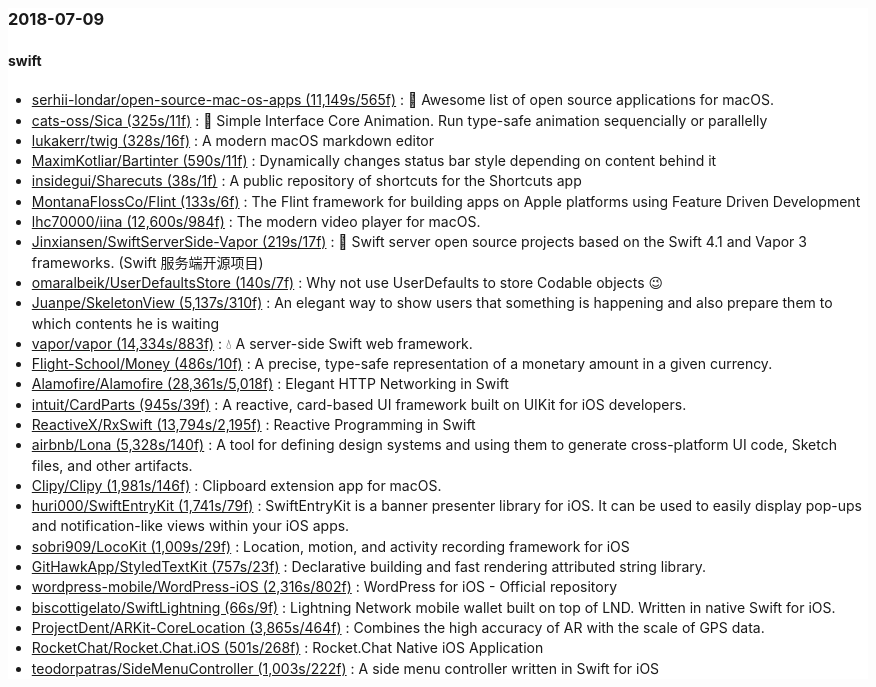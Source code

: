 ### 2018-07-09

#### swift
* [serhii-londar/open-source-mac-os-apps (11,149s/565f)](https://github.com/serhii-londar/open-source-mac-os-apps) : 🚀 Awesome list of open source applications for macOS.
* [cats-oss/Sica (325s/11f)](https://github.com/cats-oss/Sica) : 🦌 Simple Interface Core Animation. Run type-safe animation sequencially or parallelly
* [lukakerr/twig (328s/16f)](https://github.com/lukakerr/twig) : A modern macOS markdown editor
* [MaximKotliar/Bartinter (590s/11f)](https://github.com/MaximKotliar/Bartinter) : Dynamically changes status bar style depending on content behind it
* [insidegui/Sharecuts (38s/1f)](https://github.com/insidegui/Sharecuts) : A public repository of shortcuts for the Shortcuts app
* [MontanaFlossCo/Flint (133s/6f)](https://github.com/MontanaFlossCo/Flint) : The Flint framework for building apps on Apple platforms using Feature Driven Development
* [lhc70000/iina (12,600s/984f)](https://github.com/lhc70000/iina) : The modern video player for macOS.
* [Jinxiansen/SwiftServerSide-Vapor (219s/17f)](https://github.com/Jinxiansen/SwiftServerSide-Vapor) : 🦄 Swift server open source projects based on the Swift 4.1 and Vapor 3 frameworks. (Swift 服务端开源项目)
* [omaralbeik/UserDefaultsStore (140s/7f)](https://github.com/omaralbeik/UserDefaultsStore) : Why not use UserDefaults to store Codable objects 😉
* [Juanpe/SkeletonView (5,137s/310f)](https://github.com/Juanpe/SkeletonView) : An elegant way to show users that something is happening and also prepare them to which contents he is waiting
* [vapor/vapor (14,334s/883f)](https://github.com/vapor/vapor) : 💧 A server-side Swift web framework.
* [Flight-School/Money (486s/10f)](https://github.com/Flight-School/Money) : A precise, type-safe representation of a monetary amount in a given currency.
* [Alamofire/Alamofire (28,361s/5,018f)](https://github.com/Alamofire/Alamofire) : Elegant HTTP Networking in Swift
* [intuit/CardParts (945s/39f)](https://github.com/intuit/CardParts) : A reactive, card-based UI framework built on UIKit for iOS developers.
* [ReactiveX/RxSwift (13,794s/2,195f)](https://github.com/ReactiveX/RxSwift) : Reactive Programming in Swift
* [airbnb/Lona (5,328s/140f)](https://github.com/airbnb/Lona) : A tool for defining design systems and using them to generate cross-platform UI code, Sketch files, and other artifacts.
* [Clipy/Clipy (1,981s/146f)](https://github.com/Clipy/Clipy) : Clipboard extension app for macOS.
* [huri000/SwiftEntryKit (1,741s/79f)](https://github.com/huri000/SwiftEntryKit) : SwiftEntryKit is a banner presenter library for iOS. It can be used to easily display pop-ups and notification-like views within your iOS apps.
* [sobri909/LocoKit (1,009s/29f)](https://github.com/sobri909/LocoKit) : Location, motion, and activity recording framework for iOS
* [GitHawkApp/StyledTextKit (757s/23f)](https://github.com/GitHawkApp/StyledTextKit) : Declarative building and fast rendering attributed string library.
* [wordpress-mobile/WordPress-iOS (2,316s/802f)](https://github.com/wordpress-mobile/WordPress-iOS) : WordPress for iOS - Official repository
* [biscottigelato/SwiftLightning (66s/9f)](https://github.com/biscottigelato/SwiftLightning) : Lightning Network mobile wallet built on top of LND. Written in native Swift for iOS.
* [ProjectDent/ARKit-CoreLocation (3,865s/464f)](https://github.com/ProjectDent/ARKit-CoreLocation) : Combines the high accuracy of AR with the scale of GPS data.
* [RocketChat/Rocket.Chat.iOS (501s/268f)](https://github.com/RocketChat/Rocket.Chat.iOS) : Rocket.Chat Native iOS Application
* [teodorpatras/SideMenuController (1,003s/222f)](https://github.com/teodorpatras/SideMenuController) : A side menu controller written in Swift for iOS
